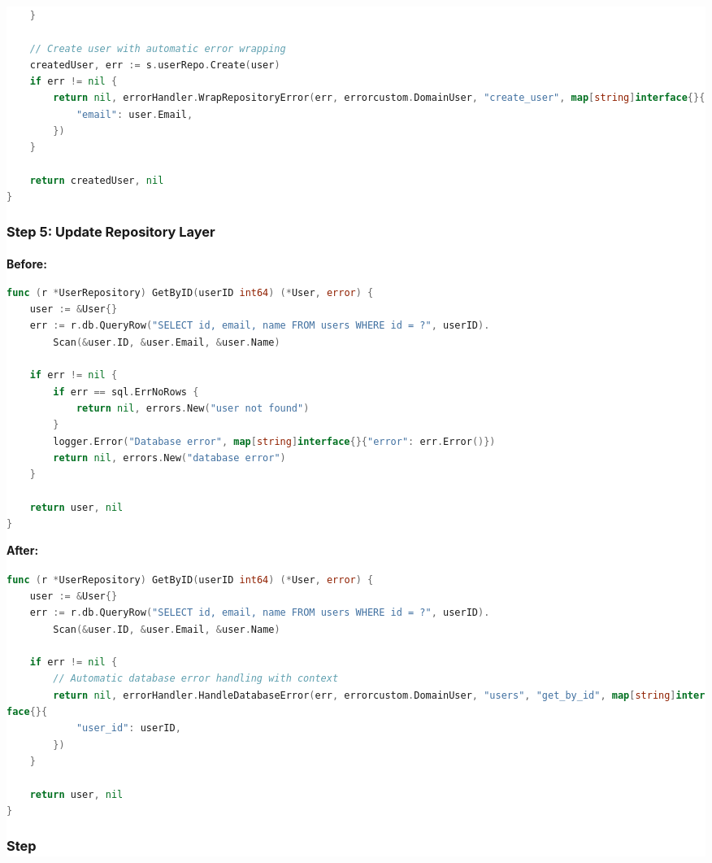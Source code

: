 ```go
    }
    
    // Create user with automatic error wrapping
    createdUser, err := s.userRepo.Create(user)
    if err != nil {
        return nil, errorHandler.WrapRepositoryError(err, errorcustom.DomainUser, "create_user", map[string]interface{}{
            "email": user.Email,
        })
    }
    
    return createdUser, nil
}
```

### Step 5: Update Repository Layer

**Before:**
```go
func (r *UserRepository) GetByID(userID int64) (*User, error) {
    user := &User{}
    err := r.db.QueryRow("SELECT id, email, name FROM users WHERE id = ?", userID).
        Scan(&user.ID, &user.Email, &user.Name)
    
    if err != nil {
        if err == sql.ErrNoRows {
            return nil, errors.New("user not found")
        }
        logger.Error("Database error", map[string]interface{}{"error": err.Error()})
        return nil, errors.New("database error")
    }
    
    return user, nil
}
```

**After:**
```go
func (r *UserRepository) GetByID(userID int64) (*User, error) {
    user := &User{}
    err := r.db.QueryRow("SELECT id, email, name FROM users WHERE id = ?", userID).
        Scan(&user.ID, &user.Email, &user.Name)
    
    if err != nil {
        // Automatic database error handling with context
        return nil, errorHandler.HandleDatabaseError(err, errorcustom.DomainUser, "users", "get_by_id", map[string]interface{}{
            "user_id": userID,
        })
    }
    
    return user, nil
}
```

### Step